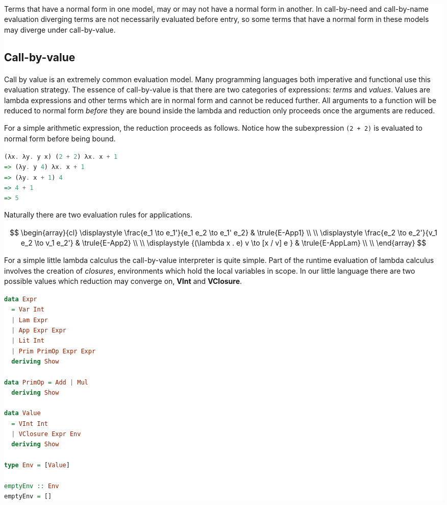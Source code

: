 Terms that have a normal form in one model, may or may not have a normal form in
another. In call-by-need and call-by-name evaluation diverging terms are not
necessarily evaluated before entry, so some terms that have a normal form in
these models may diverge under call-by-value.

Call-by-value
-------------

Call by value is an extremely common evaluation model. Many programming
languages both imperative and functional use this evaluation strategy. The
essence of call-by-value is that there are two categories of expressions: *terms*
and *values*. Values are lambda expressions and other terms which are in normal
form and cannot be reduced further. All arguments to a function will be reduced to
normal form *before* they are bound inside the lambda and reduction only
proceeds once the arguments are reduced.

For a simple arithmetic expression, the reduction proceeds as follows. Notice
how the subexpression ``(2 + 2)`` is evaluated to normal form before being
bound.

```haskell
(λx. λy. y x) (2 + 2) λx. x + 1
=> (λy. y 4) λx. x + 1
=> (λy. x + 1) 4
=> 4 + 1
=> 5
```

Naturally there are two evaluation rules for applications.

$$
\begin{array}{cl}
 \displaystyle \frac{e_1 \to e_1'}{e_1 e_2 \to e_1' e_2} & \trule{E-App1} \\ \\
 \displaystyle \frac{e_2 \to e_2'}{v_1 e_2 \to v_1 e_2'} & \trule{E-App2} \\ \\
 \displaystyle {(\lambda x . e) v \to [x / v] e } & \trule{E-AppLam} \\ \\
\end{array}
$$

For a simple little lambda calculus the call-by-value interpreter is quite
simple. Part of the runtime evaluation of lambda calculus involves the creation
of *closures*, environments which hold the local variables in scope. In our
little language there are two possible values which reduction may converge on,
**VInt** and **VClosure**.

```haskell
data Expr
  = Var Int
  | Lam Expr
  | App Expr Expr
  | Lit Int
  | Prim PrimOp Expr Expr
  deriving Show

data PrimOp = Add | Mul
  deriving Show

data Value
  = VInt Int
  | VClosure Expr Env
  deriving Show

type Env = [Value]

emptyEnv :: Env
emptyEnv = []
```

